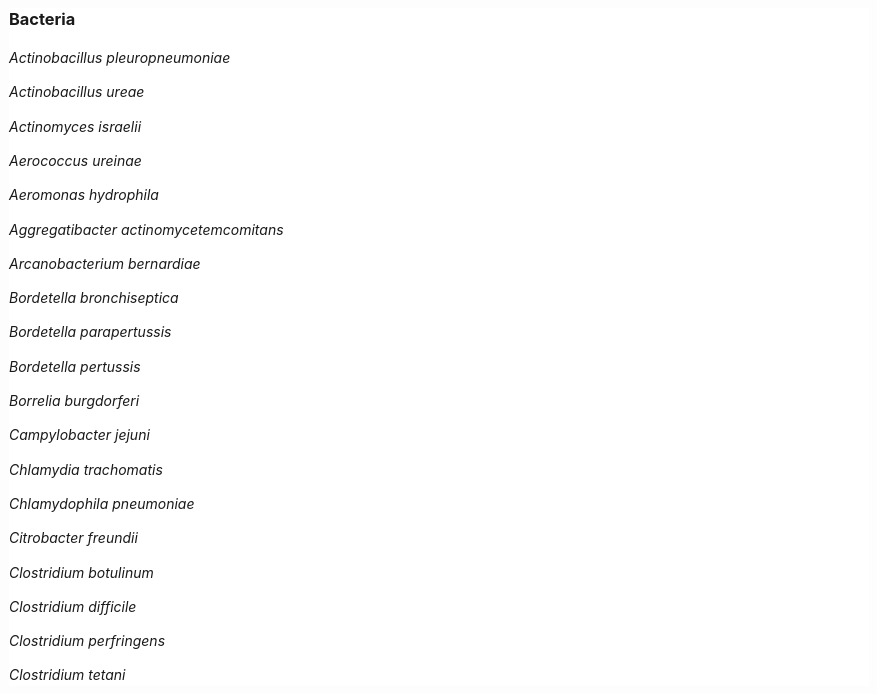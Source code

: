 ### Bacteria


*Actinobacillus pleuropneumoniae*



*Actinobacillus ureae*



*Actinomyces israelii*



*Aerococcus ureinae*



*Aeromonas hydrophila*



*Aggregatibacter actinomycetemcomitans*



*Arcanobacterium bernardiae*



*Bordetella bronchiseptica*



*Bordetella parapertussis*



*Bordetella pertussis*



*Borrelia burgdorferi*



*Campylobacter jejuni*



*Chlamydia trachomatis*



*Chlamydophila pneumoniae*



*Citrobacter freundii*



*Clostridium botulinum*



*Clostridium difficile*



*Clostridium perfringens*



*Clostridium tetani*
